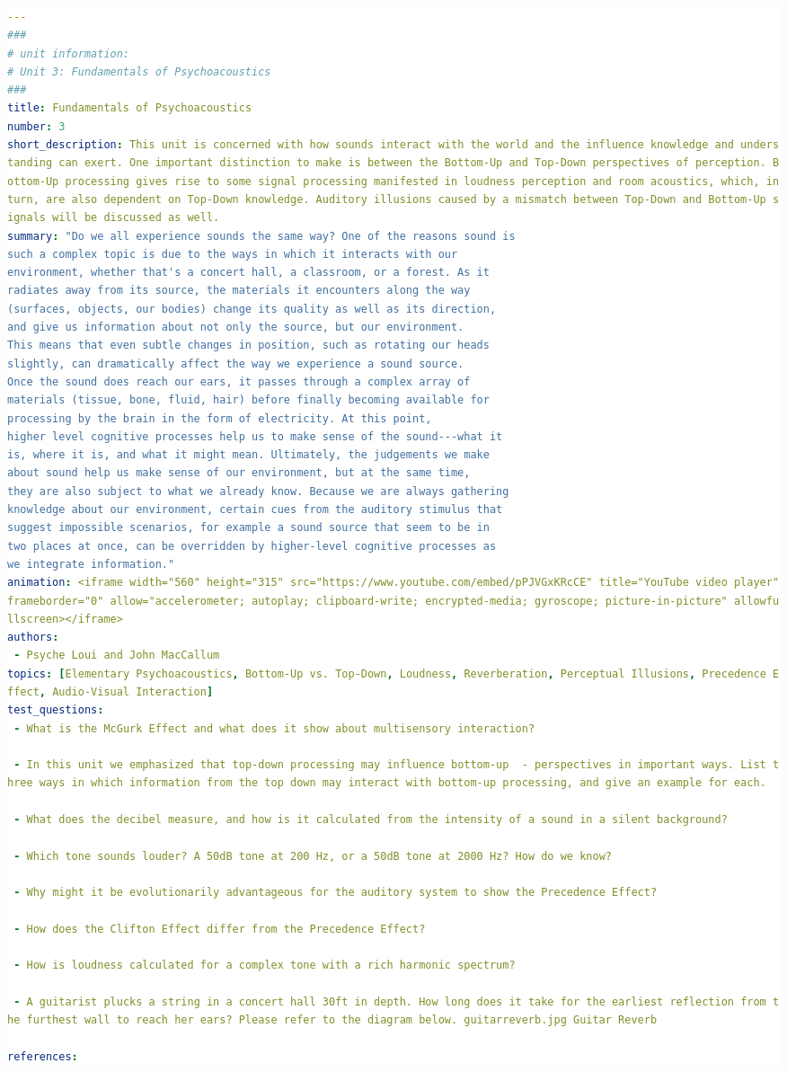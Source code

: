```yaml
---
###
# unit information:
# Unit 3: Fundamentals of Psychoacoustics
###
title: Fundamentals of Psychoacoustics
number: 3
short_description: This unit is concerned with how sounds interact with the world and the influence knowledge and understanding can exert. One important distinction to make is between the Bottom-Up and Top-Down perspectives of perception. Bottom-Up processing gives rise to some signal processing manifested in loudness perception and room acoustics, which, in turn, are also dependent on Top-Down knowledge. Auditory illusions caused by a mismatch between Top-Down and Bottom-Up signals will be discussed as well.
summary: "Do we all experience sounds the same way? One of the reasons sound is 
such a complex topic is due to the ways in which it interacts with our 
environment, whether that's a concert hall, a classroom, or a forest. As it 
radiates away from its source, the materials it encounters along the way 
(surfaces, objects, our bodies) change its quality as well as its direction, 
and give us information about not only the source, but our environment. 
This means that even subtle changes in position, such as rotating our heads 
slightly, can dramatically affect the way we experience a sound source. 
Once the sound does reach our ears, it passes through a complex array of 
materials (tissue, bone, fluid, hair) before finally becoming available for 
processing by the brain in the form of electricity. At this point, 
higher level cognitive processes help us to make sense of the sound---what it 
is, where it is, and what it might mean. Ultimately, the judgements we make 
about sound help us make sense of our environment, but at the same time, 
they are also subject to what we already know. Because we are always gathering 
knowledge about our environment, certain cues from the auditory stimulus that 
suggest impossible scenarios, for example a sound source that seem to be in 
two places at once, can be overridden by higher-level cognitive processes as 
we integrate information."
animation: <iframe width="560" height="315" src="https://www.youtube.com/embed/pPJVGxKRcCE" title="YouTube video player" frameborder="0" allow="accelerometer; autoplay; clipboard-write; encrypted-media; gyroscope; picture-in-picture" allowfullscreen></iframe>
authors:
 - Psyche Loui and John MacCallum
topics: [Elementary Psychoacoustics, Bottom-Up vs. Top-Down, Loudness, Reverberation, Perceptual Illusions, Precedence Effect, Audio-Visual Interaction]
test_questions:
 - What is the McGurk Effect and what does it show about multisensory interaction?

 - In this unit we emphasized that top-down processing may influence bottom-up  - perspectives in important ways. List three ways in which information from the top down may interact with bottom-up processing, and give an example for each.

 - What does the decibel measure, and how is it calculated from the intensity of a sound in a silent background?

 - Which tone sounds louder? A 50dB tone at 200 Hz, or a 50dB tone at 2000 Hz? How do we know?

 - Why might it be evolutionarily advantageous for the auditory system to show the Precedence Effect?

 - How does the Clifton Effect differ from the Precedence Effect?

 - How is loudness calculated for a complex tone with a rich harmonic spectrum?

 - A guitarist plucks a string in a concert hall 30ft in depth. How long does it take for the earliest reflection from the furthest wall to reach her ears? Please refer to the diagram below. guitarreverb.jpg Guitar Reverb
 
references:
```